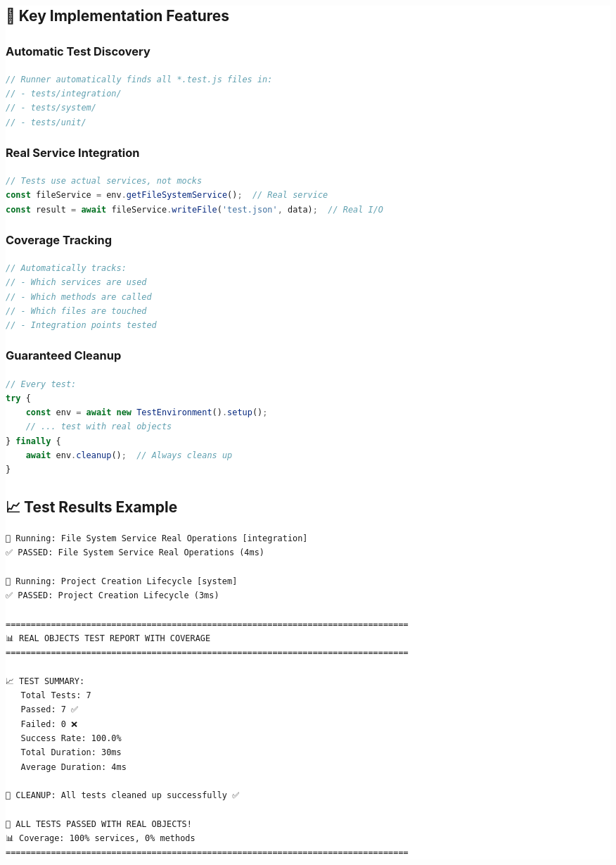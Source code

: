 ## 🔧 Key Implementation Features

### Automatic Test Discovery
```javascript
// Runner automatically finds all *.test.js files in:
// - tests/integration/
// - tests/system/
// - tests/unit/
```

### Real Service Integration
```javascript
// Tests use actual services, not mocks
const fileService = env.getFileSystemService();  // Real service
const result = await fileService.writeFile('test.json', data);  // Real I/O
```

### Coverage Tracking
```javascript
// Automatically tracks:
// - Which services are used
// - Which methods are called
// - Which files are touched
// - Integration points tested
```

### Guaranteed Cleanup
```javascript
// Every test:
try {
    const env = await new TestEnvironment().setup();
    // ... test with real objects
} finally {
    await env.cleanup();  // Always cleans up
}
```

## 📈 Test Results Example

```
🧪 Running: File System Service Real Operations [integration]
✅ PASSED: File System Service Real Operations (4ms)

🧪 Running: Project Creation Lifecycle [system]
✅ PASSED: Project Creation Lifecycle (3ms)

================================================================================
📊 REAL OBJECTS TEST REPORT WITH COVERAGE
================================================================================

📈 TEST SUMMARY:
   Total Tests: 7
   Passed: 7 ✅
   Failed: 0 ❌
   Success Rate: 100.0%
   Total Duration: 30ms
   Average Duration: 4ms

🧹 CLEANUP: All tests cleaned up successfully ✅

🎉 ALL TESTS PASSED WITH REAL OBJECTS!
📊 Coverage: 100% services, 0% methods
================================================================================
```